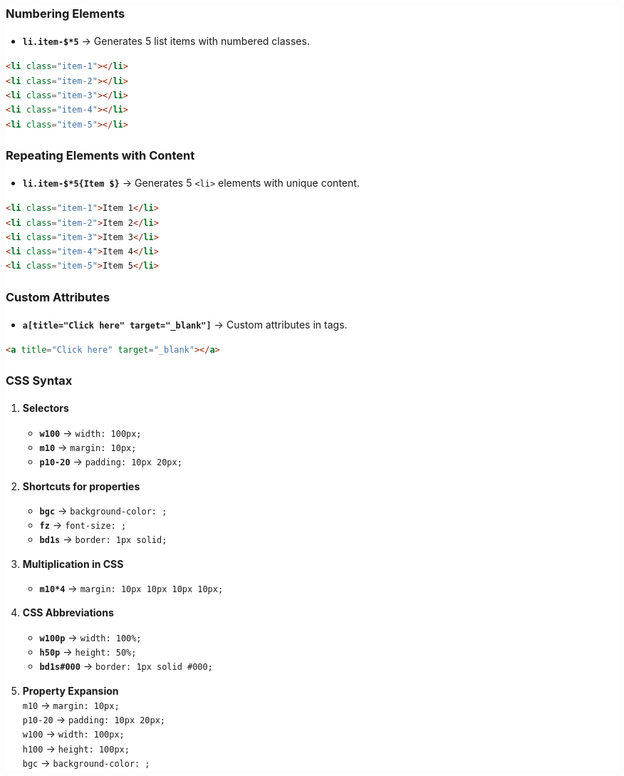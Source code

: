 
### **Numbering Elements**

- **`li.item-$*5`** → Generates 5 list items with numbered classes.

```html
<li class="item-1"></li>
<li class="item-2"></li>
<li class="item-3"></li>
<li class="item-4"></li>
<li class="item-5"></li>
```

### **Repeating Elements with Content**

- **`li.item-$*5{Item $}`** → Generates 5 `<li>` elements with unique content.

```html
<li class="item-1">Item 1</li>
<li class="item-2">Item 2</li>
<li class="item-3">Item 3</li>
<li class="item-4">Item 4</li>
<li class="item-5">Item 5</li>
```

### **Custom Attributes**

- **`a[title="Click here" target="_blank"]`** → Custom attributes in tags.

```html
<a title="Click here" target="_blank"></a>
```

### **CSS Syntax**

1. **Selectors**

   - **`w100`** → `width: 100px;`
   - **`m10`** → `margin: 10px;`
   - **`p10-20`** → `padding: 10px 20px;`

2. **Shortcuts for properties**

   - **`bgc`** → `background-color: ;`
   - **`fz`** → `font-size: ;`
   - **`bd1s`** → `border: 1px solid;`

3. **Multiplication in CSS**

   - **`m10*4`** → `margin: 10px 10px 10px 10px;`

4. **CSS Abbreviations**

   - **`w100p`** → `width: 100%;`
   - **`h50p`** → `height: 50%;`
   - **`bd1s#000`** → `border: 1px solid #000;`

5. **Property Expansion**  
   `m10` → `margin: 10px;`  
   `p10-20` → `padding: 10px 20px;`  
   `w100` → `width: 100px;`  
   `h100` → `height: 100px;`  
   `bgc` → `background-color: ;`
